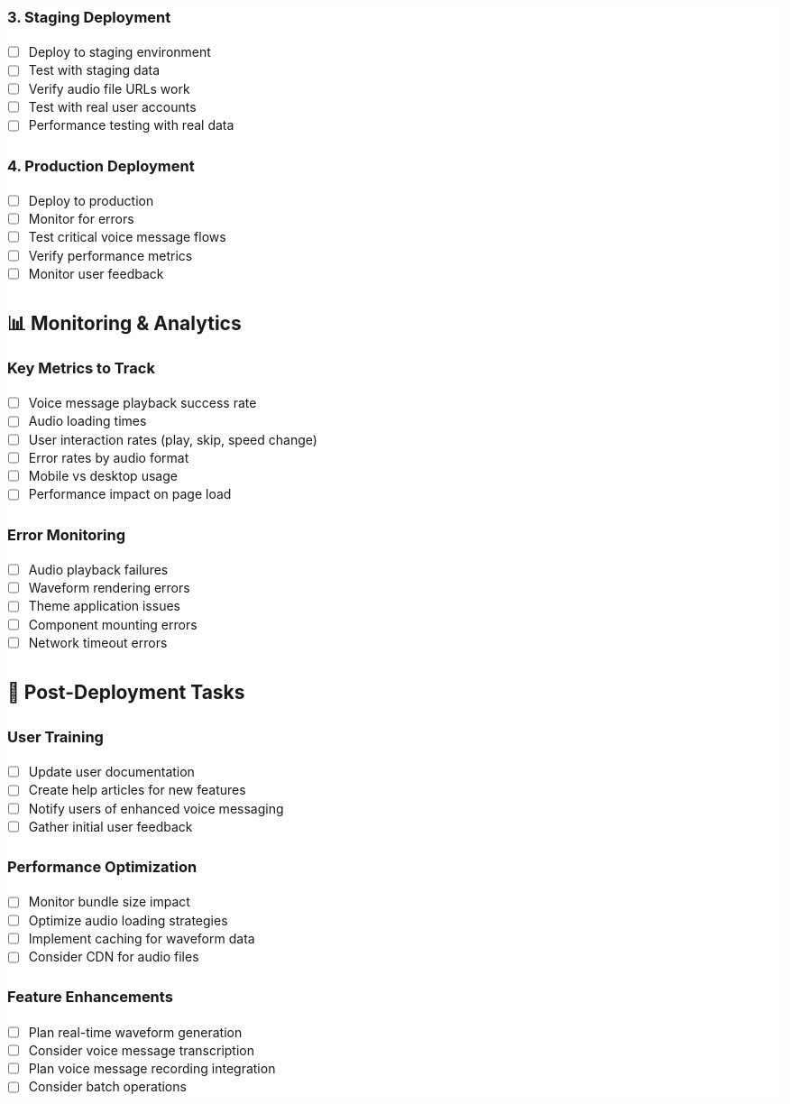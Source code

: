 ### **3. Staging Deployment**
- [ ] Deploy to staging environment
- [ ] Test with staging data
- [ ] Verify audio file URLs work
- [ ] Test with real user accounts
- [ ] Performance testing with real data

### **4. Production Deployment**
- [ ] Deploy to production
- [ ] Monitor for errors
- [ ] Test critical voice message flows
- [ ] Verify performance metrics
- [ ] Monitor user feedback

## 📊 Monitoring & Analytics

### **Key Metrics to Track**
- [ ] Voice message playback success rate
- [ ] Audio loading times
- [ ] User interaction rates (play, skip, speed change)
- [ ] Error rates by audio format
- [ ] Mobile vs desktop usage
- [ ] Performance impact on page load

### **Error Monitoring**
- [ ] Audio playback failures
- [ ] Waveform rendering errors
- [ ] Theme application issues
- [ ] Component mounting errors
- [ ] Network timeout errors

## 🔄 Post-Deployment Tasks

### **User Training**
- [ ] Update user documentation
- [ ] Create help articles for new features
- [ ] Notify users of enhanced voice messaging
- [ ] Gather initial user feedback

### **Performance Optimization**
- [ ] Monitor bundle size impact
- [ ] Optimize audio loading strategies
- [ ] Implement caching for waveform data
- [ ] Consider CDN for audio files

### **Feature Enhancements**
- [ ] Plan real-time waveform generation
- [ ] Consider voice message transcription
- [ ] Plan voice message recording integration
- [ ] Consider batch operations

